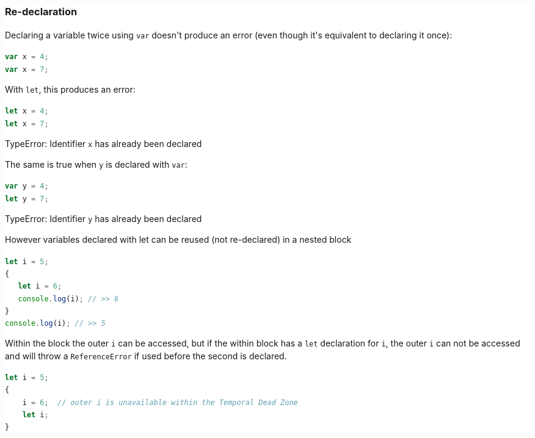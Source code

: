 ### Re-declaration

Declaring a variable twice using `var` doesn't produce an error (even though it's equivalent to declaring it once):

```js
var x = 4;
var x = 7;

```

With `let`, this produces an error:

```js
let x = 4;
let x = 7;

```

> 
TypeError: Identifier `x` has already been declared


The same is true when `y` is declared with `var`:

```js
var y = 4;
let y = 7;

```

> 
TypeError: Identifier `y` has already been declared


However variables declared with let can be reused (not re-declared) in a nested block

```js
let i = 5;    
{
   let i = 6;
   console.log(i); // >> 6
}
console.log(i); // >> 5

```

Within the block the outer `i` can be accessed, but if the within block has a `let` declaration for `i`, the outer `i` can not be accessed and will throw a `ReferenceError` if used before the second is declared.

```js
let i = 5;
{
    i = 6;  // outer i is unavailable within the Temporal Dead Zone
    let i;
}

```
